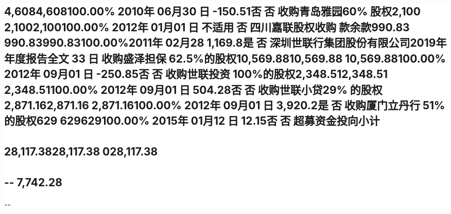 4,6084,608100.00%
2010年
06月30
日
-150.51否
否
收购青岛雅园60%
股权2,100
2,1002,100100.00%
2012年
01月01
日
不适用
否
四川嘉联股权收购
款余款990.83
990.83990.83100.00%2011年
02月28
1,169.8是
否
深圳世联行集团股份有限公司2019年年度报告全文
33
日
收购盛泽担保
62.5%的股权10,569.8810,569.88
10,569.88100.00%
2012年
09月01
日
-250.85否
否
收购世联投资
100%的股权2,348.512,348.51
2,348.51100.00%
2012年
09月01
日
504.28否
否
收购世联小贷29%
的股权2,871.162,871.16
2,871.16100.00%
2012年
09月01
日
3,920.2是
否
收购厦门立丹行
51%的股权629
629629100.00%
2015年
01月12
日
12.15否
否
超募资金投向小计
--
28,117.3828,117.38
028,117.38
--
--
7,742.28
--
--